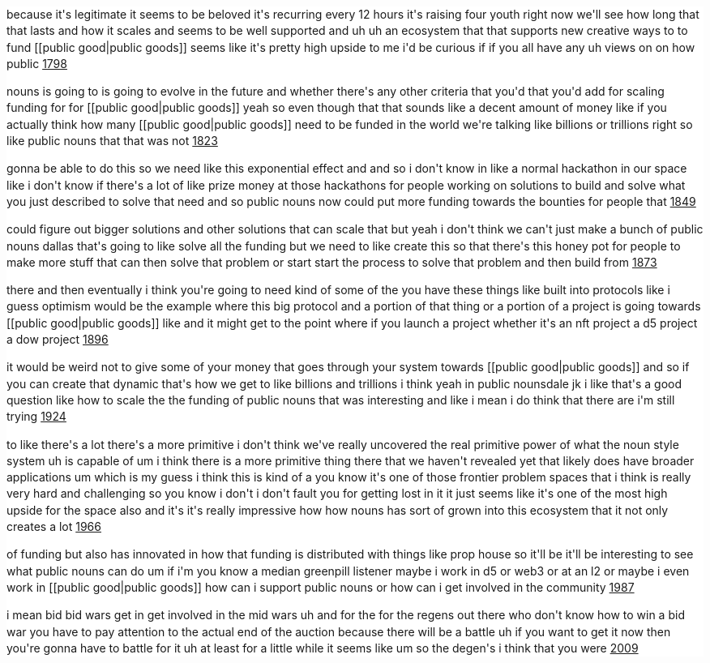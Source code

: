 because it's legitimate it seems to be beloved it's recurring every 12 hours it's raising four youth right now we'll see how long that that lasts and how it scales and seems to be well supported and uh uh an ecosystem that that supports new creative ways to to fund [[public good|public goods]] seems like it's pretty high upside to me i'd be curious if if you all have any uh views on on how public [1798](https://www.youtube.com/watch?v=g3ocz7CpPys&t=1798.559s)

nouns is going to is going to evolve in the future and whether there's any other criteria that you'd that you'd add for scaling funding for for [[public good|public goods]] yeah so even though that that sounds like a decent amount of money like if you actually think how many [[public good|public goods]] need to be funded in the world we're talking like billions or trillions right so like public nouns that that was not [1823](https://www.youtube.com/watch?v=g3ocz7CpPys&t=1823.039s)

gonna be able to do this so we need like this exponential effect and and so i don't know in like a normal hackathon in our space like i don't know if there's a lot of like prize money at those hackathons for people working on solutions to build and solve what you just described to solve that need and so public nouns now could put more funding towards the bounties for people that [1849](https://www.youtube.com/watch?v=g3ocz7CpPys&t=1849.679s)

could figure out bigger solutions and other solutions that can scale that but yeah i don't think we can't just make a bunch of public nouns dallas that's going to like solve all the funding but we need to like create this so that there's this honey pot for people to make more stuff that can then solve that problem or start start the process to solve that problem and then build from [1873](https://www.youtube.com/watch?v=g3ocz7CpPys&t=1873.38s)

there and then eventually i think you're going to need kind of some of the you have these things like built into protocols like i guess optimism would be the example where this big protocol and a portion of that thing or a portion of a project is going towards [[public good|public goods]] like and it might get to the point where if you launch a project whether it's an nft project a d5 project a dow project [1896](https://www.youtube.com/watch?v=g3ocz7CpPys&t=1896.36s)

it would be weird not to give some of your money that goes through your system towards [[public good|public goods]] and so if you can create that dynamic that's how we get to like billions and trillions i think yeah in public nounsdale jk i like that's a good question like how to scale the the funding of public nouns that was interesting and like i mean i do think that there are i'm still trying [1924](https://www.youtube.com/watch?v=g3ocz7CpPys&t=1924.74s)

to like there's a lot there's a more primitive i don't think we've really uncovered the real primitive power of what the noun style system uh is capable of um i think there is a more primitive thing there that we haven't revealed yet that likely does have broader applications um which is my guess i think this is kind of a you know it's one of those frontier problem spaces that i think is really very hard and challenging so you know i don't i don't fault you for getting lost in it it just seems like it's one of the most high upside for the space also and it's it's really impressive how how nouns has sort of grown into this ecosystem that it not only creates a lot [1966](https://www.youtube.com/watch?v=g3ocz7CpPys&t=1966.74s)

of funding but also has innovated in how that funding is distributed with things like prop house so it'll be it'll be interesting to see what public nouns can do um if i'm you know a median greenpill listener maybe i work in d5 or web3 or at an l2 or maybe i even work in [[public good|public goods]] how can i support public nouns or how can i get involved in the community [1987](https://www.youtube.com/watch?v=g3ocz7CpPys&t=1987.26s)

i mean bid bid wars get in get involved in the mid wars uh and for the for the regens out there who don't know how to win a bid war you have to pay attention to the actual end of the auction because there will be a battle uh if you want to get it now then you're gonna have to battle for it uh at least for a little while it seems like um so the degen's i think that you were [2009](https://www.youtube.com/watch?v=g3ocz7CpPys&t=2009.399s)

